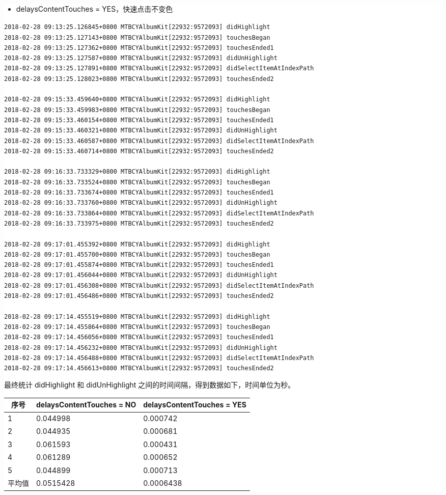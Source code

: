 * delaysContentTouches = YES，快速点击不变色

```
2018-02-28 09:13:25.126845+0800 MTBCYAlbumKit[22932:9572093] didHighlight
2018-02-28 09:13:25.127143+0800 MTBCYAlbumKit[22932:9572093] touchesBegan
2018-02-28 09:13:25.127362+0800 MTBCYAlbumKit[22932:9572093] touchesEnded1
2018-02-28 09:13:25.127587+0800 MTBCYAlbumKit[22932:9572093] didUnHighlight
2018-02-28 09:13:25.127891+0800 MTBCYAlbumKit[22932:9572093] didSelectItemAtIndexPath
2018-02-28 09:13:25.128023+0800 MTBCYAlbumKit[22932:9572093] touchesEnded2

2018-02-28 09:15:33.459640+0800 MTBCYAlbumKit[22932:9572093] didHighlight
2018-02-28 09:15:33.459983+0800 MTBCYAlbumKit[22932:9572093] touchesBegan
2018-02-28 09:15:33.460154+0800 MTBCYAlbumKit[22932:9572093] touchesEnded1
2018-02-28 09:15:33.460321+0800 MTBCYAlbumKit[22932:9572093] didUnHighlight
2018-02-28 09:15:33.460587+0800 MTBCYAlbumKit[22932:9572093] didSelectItemAtIndexPath
2018-02-28 09:15:33.460714+0800 MTBCYAlbumKit[22932:9572093] touchesEnded2

2018-02-28 09:16:33.733329+0800 MTBCYAlbumKit[22932:9572093] didHighlight
2018-02-28 09:16:33.733524+0800 MTBCYAlbumKit[22932:9572093] touchesBegan
2018-02-28 09:16:33.733674+0800 MTBCYAlbumKit[22932:9572093] touchesEnded1
2018-02-28 09:16:33.733760+0800 MTBCYAlbumKit[22932:9572093] didUnHighlight
2018-02-28 09:16:33.733864+0800 MTBCYAlbumKit[22932:9572093] didSelectItemAtIndexPath
2018-02-28 09:16:33.733975+0800 MTBCYAlbumKit[22932:9572093] touchesEnded2

2018-02-28 09:17:01.455392+0800 MTBCYAlbumKit[22932:9572093] didHighlight
2018-02-28 09:17:01.455700+0800 MTBCYAlbumKit[22932:9572093] touchesBegan
2018-02-28 09:17:01.455874+0800 MTBCYAlbumKit[22932:9572093] touchesEnded1
2018-02-28 09:17:01.456044+0800 MTBCYAlbumKit[22932:9572093] didUnHighlight
2018-02-28 09:17:01.456308+0800 MTBCYAlbumKit[22932:9572093] didSelectItemAtIndexPath
2018-02-28 09:17:01.456486+0800 MTBCYAlbumKit[22932:9572093] touchesEnded2

2018-02-28 09:17:14.455519+0800 MTBCYAlbumKit[22932:9572093] didHighlight
2018-02-28 09:17:14.455864+0800 MTBCYAlbumKit[22932:9572093] touchesBegan
2018-02-28 09:17:14.456056+0800 MTBCYAlbumKit[22932:9572093] touchesEnded1
2018-02-28 09:17:14.456232+0800 MTBCYAlbumKit[22932:9572093] didUnHighlight
2018-02-28 09:17:14.456488+0800 MTBCYAlbumKit[22932:9572093] didSelectItemAtIndexPath
2018-02-28 09:17:14.456613+0800 MTBCYAlbumKit[22932:9572093] touchesEnded2
```

最终统计 didHighlight 和 didUnHighlight 之间的时间间隔，得到数据如下，时间单位为秒。

|序号|delaysContentTouches = NO|delaysContentTouches = YES|
|---|---|---|
|1|0.044998|0.000742|
|2|0.044935|0.000681|
|3|0.061593|0.000431|
|4|0.061289|0.000652|
|5|0.044899|0.000713|
|平均值|0.0515428|0.0006438|
